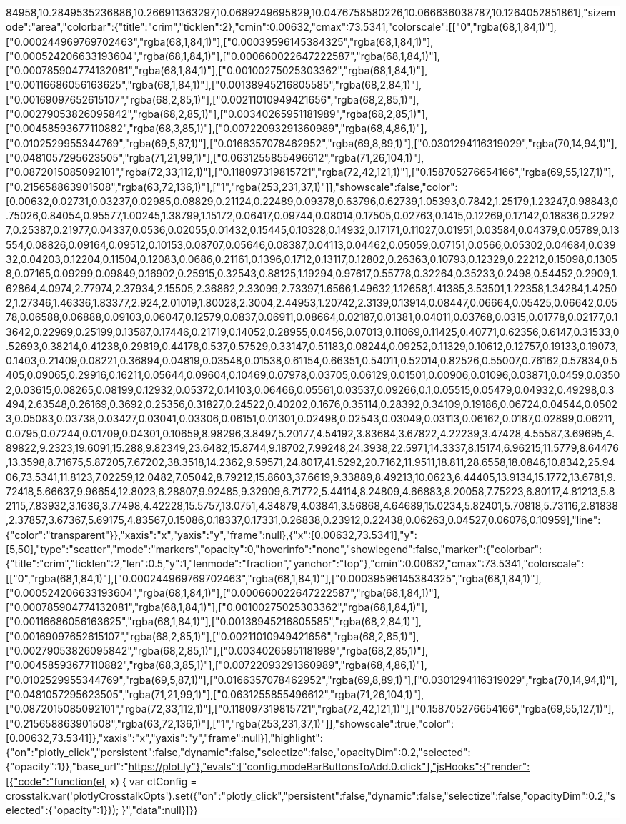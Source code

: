 84958,10.2849535236886,10.266911363297,10.0689249695829,10.0476758580226,10.066636038787,10.1264052851861],"sizemode":"area","colorbar":{"title":"crim","ticklen":2},"cmin":0.00632,"cmax":73.5341,"colorscale":[["0","rgba(68,1,84,1)"],["0.000244969769702463","rgba(68,1,84,1)"],["0.00039596145384325","rgba(68,1,84,1)"],["0.000524206633193604","rgba(68,1,84,1)"],["0.000660022647222587","rgba(68,1,84,1)"],["0.000785904774132081","rgba(68,1,84,1)"],["0.00100275025303362","rgba(68,1,84,1)"],["0.00116686056163625","rgba(68,1,84,1)"],["0.00138945216805585","rgba(68,2,84,1)"],["0.00169097652615107","rgba(68,2,85,1)"],["0.00211010949421656","rgba(68,2,85,1)"],["0.00279053826095842","rgba(68,2,85,1)"],["0.00340265951181989","rgba(68,2,85,1)"],["0.00458593677110882","rgba(68,3,85,1)"],["0.00722093291360989","rgba(68,4,86,1)"],["0.0102529955344769","rgba(69,5,87,1)"],["0.0166357078462952","rgba(69,8,89,1)"],["0.0301294116319029","rgba(70,14,94,1)"],["0.0481057295623505","rgba(71,21,99,1)"],["0.0631255855496612","rgba(71,26,104,1)"],["0.0872015085092101","rgba(72,33,112,1)"],["0.118097319815721","rgba(72,42,121,1)"],["0.158705276654166","rgba(69,55,127,1)"],["0.215658863901508","rgba(63,72,136,1)"],["1","rgba(253,231,37,1)"]],"showscale":false,"color":[0.00632,0.02731,0.03237,0.02985,0.08829,0.21124,0.22489,0.09378,0.63796,0.62739,1.05393,0.7842,1.25179,1.23247,0.98843,0.75026,0.84054,0.95577,1.00245,1.38799,1.15172,0.06417,0.09744,0.08014,0.17505,0.02763,0.1415,0.12269,0.17142,0.18836,0.22927,0.25387,0.21977,0.04337,0.0536,0.02055,0.01432,0.15445,0.10328,0.14932,0.17171,0.11027,0.01951,0.03584,0.04379,0.05789,0.13554,0.08826,0.09164,0.09512,0.10153,0.08707,0.05646,0.08387,0.04113,0.04462,0.05059,0.07151,0.0566,0.05302,0.04684,0.03932,0.04203,0.12204,0.11504,0.12083,0.0686,0.21161,0.1396,0.1712,0.13117,0.12802,0.26363,0.10793,0.12329,0.22212,0.15098,0.13058,0.07165,0.09299,0.09849,0.16902,0.25915,0.32543,0.88125,1.19294,0.97617,0.55778,0.32264,0.35233,0.2498,0.54452,0.2909,1.62864,4.0974,2.77974,2.37934,2.15505,2.36862,2.33099,2.73397,1.6566,1.49632,1.12658,1.41385,3.53501,1.22358,1.34284,1.42502,1.27346,1.46336,1.83377,2.924,2.01019,1.80028,2.3004,2.44953,1.20742,2.3139,0.13914,0.08447,0.06664,0.05425,0.06642,0.0578,0.06588,0.06888,0.09103,0.06047,0.12579,0.0837,0.06911,0.08664,0.02187,0.01381,0.04011,0.03768,0.0315,0.01778,0.02177,0.13642,0.22969,0.25199,0.13587,0.17446,0.21719,0.14052,0.28955,0.0456,0.07013,0.11069,0.11425,0.40771,0.62356,0.6147,0.31533,0.52693,0.38214,0.41238,0.29819,0.44178,0.537,0.57529,0.33147,0.51183,0.08244,0.09252,0.11329,0.10612,0.12757,0.19133,0.19073,0.1403,0.21409,0.08221,0.36894,0.04819,0.03548,0.01538,0.61154,0.66351,0.54011,0.52014,0.82526,0.55007,0.76162,0.57834,0.5405,0.09065,0.29916,0.16211,0.05644,0.09604,0.10469,0.07978,0.03705,0.06129,0.01501,0.00906,0.01096,0.03871,0.0459,0.03502,0.03615,0.08265,0.08199,0.12932,0.05372,0.14103,0.06466,0.05561,0.03537,0.09266,0.1,0.05515,0.05479,0.04932,0.49298,0.3494,2.63548,0.26169,0.3692,0.25356,0.31827,0.24522,0.40202,0.1676,0.35114,0.28392,0.34109,0.19186,0.06724,0.04544,0.05023,0.05083,0.03738,0.03427,0.03041,0.03306,0.06151,0.01301,0.02498,0.02543,0.03049,0.03113,0.06162,0.0187,0.02899,0.06211,0.0795,0.07244,0.01709,0.04301,0.10659,8.98296,3.8497,5.20177,4.54192,3.83684,3.67822,4.22239,3.47428,4.55587,3.69695,4.89822,9.2323,19.6091,15.288,9.82349,23.6482,15.8744,9.18702,7.99248,24.3938,22.5971,14.3337,8.15174,6.96215,11.5779,8.64476,13.3598,8.71675,5.87205,7.67202,38.3518,14.2362,9.59571,24.8017,41.5292,20.7162,11.9511,18.811,28.6558,18.0846,10.8342,25.9406,73.5341,11.8123,7.02259,12.0482,7.05042,8.79212,15.8603,37.6619,9.33889,8.49213,10.0623,6.44405,13.9134,15.1772,13.6781,9.72418,5.66637,9.96654,12.8023,6.28807,9.92485,9.32909,6.71772,5.44114,8.24809,4.66883,8.20058,7.75223,6.80117,4.81213,5.82115,7.83932,3.1636,3.77498,4.42228,15.5757,13.0751,4.34879,4.03841,3.56868,4.64689,15.0234,5.82401,5.70818,5.73116,2.81838,2.37857,3.67367,5.69175,4.83567,0.15086,0.18337,0.17331,0.26838,0.23912,0.22438,0.06263,0.04527,0.06076,0.10959],"line":{"color":"transparent"}},"xaxis":"x","yaxis":"y","frame":null},{"x":[0.00632,73.5341],"y":[5,50],"type":"scatter","mode":"markers","opacity":0,"hoverinfo":"none","showlegend":false,"marker":{"colorbar":{"title":"crim","ticklen":2,"len":0.5,"y":1,"lenmode":"fraction","yanchor":"top"},"cmin":0.00632,"cmax":73.5341,"colorscale":[["0","rgba(68,1,84,1)"],["0.000244969769702463","rgba(68,1,84,1)"],["0.00039596145384325","rgba(68,1,84,1)"],["0.000524206633193604","rgba(68,1,84,1)"],["0.000660022647222587","rgba(68,1,84,1)"],["0.000785904774132081","rgba(68,1,84,1)"],["0.00100275025303362","rgba(68,1,84,1)"],["0.00116686056163625","rgba(68,1,84,1)"],["0.00138945216805585","rgba(68,2,84,1)"],["0.00169097652615107","rgba(68,2,85,1)"],["0.00211010949421656","rgba(68,2,85,1)"],["0.00279053826095842","rgba(68,2,85,1)"],["0.00340265951181989","rgba(68,2,85,1)"],["0.00458593677110882","rgba(68,3,85,1)"],["0.00722093291360989","rgba(68,4,86,1)"],["0.0102529955344769","rgba(69,5,87,1)"],["0.0166357078462952","rgba(69,8,89,1)"],["0.0301294116319029","rgba(70,14,94,1)"],["0.0481057295623505","rgba(71,21,99,1)"],["0.0631255855496612","rgba(71,26,104,1)"],["0.0872015085092101","rgba(72,33,112,1)"],["0.118097319815721","rgba(72,42,121,1)"],["0.158705276654166","rgba(69,55,127,1)"],["0.215658863901508","rgba(63,72,136,1)"],["1","rgba(253,231,37,1)"]],"showscale":true,"color":[0.00632,73.5341]},"xaxis":"x","yaxis":"y","frame":null}],"highlight":{"on":"plotly_click","persistent":false,"dynamic":false,"selectize":false,"opacityDim":0.2,"selected":{"opacity":1}},"base_url":"https://plot.ly"},"evals":["config.modeBarButtonsToAdd.0.click"],"jsHooks":{"render":[{"code":"function(el, x) { var ctConfig =
crosstalk.var('plotlyCrosstalkOpts').set({\"on\":\"plotly_click\",\"persistent\":false,\"dynamic\":false,\"selectize\":false,\"opacityDim\":0.2,\"selected\":{\"opacity\":1}}); }","data":null}]}}</script>
